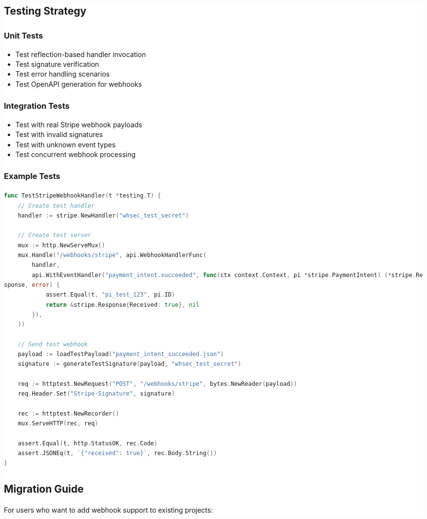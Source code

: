 ## Testing Strategy

### Unit Tests
- Test reflection-based handler invocation
- Test signature verification
- Test error handling scenarios
- Test OpenAPI generation for webhooks

### Integration Tests
- Test with real Stripe webhook payloads
- Test with invalid signatures
- Test with unknown event types
- Test concurrent webhook processing

### Example Tests
```go
func TestStripeWebhookHandler(t *testing.T) {
    // Create test handler
    handler := stripe.NewHandler("whsec_test_secret")
    
    // Create test server
    mux := http.NewServeMux()
    mux.Handle("/webhooks/stripe", api.WebhookHandlerFunc(
        handler,
        api.WithEventHandler("payment_intent.succeeded", func(ctx context.Context, pi *stripe.PaymentIntent) (*stripe.Response, error) {
            assert.Equal(t, "pi_test_123", pi.ID)
            return &stripe.Response{Received: true}, nil
        }),
    ))
    
    // Send test webhook
    payload := loadTestPayload("payment_intent_succeeded.json")
    signature := generateTestSignature(payload, "whsec_test_secret")
    
    req := httptest.NewRequest("POST", "/webhooks/stripe", bytes.NewReader(payload))
    req.Header.Set("Stripe-Signature", signature)
    
    rec := httptest.NewRecorder()
    mux.ServeHTTP(rec, req)
    
    assert.Equal(t, http.StatusOK, rec.Code)
    assert.JSONEq(t, `{"received": true}`, rec.Body.String())
}
```

## Migration Guide

For users who want to add webhook support to existing projects:
